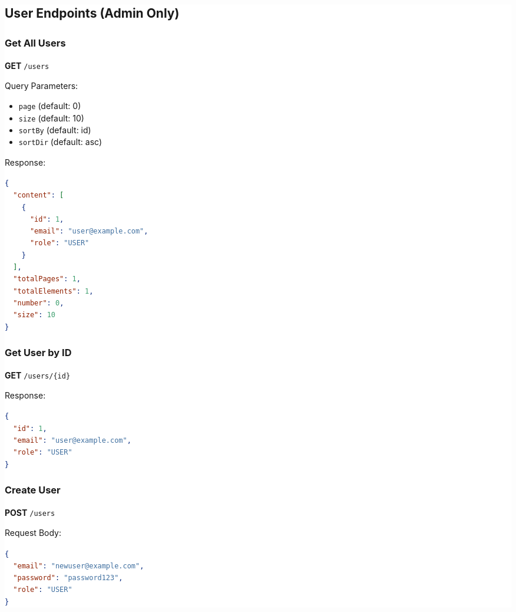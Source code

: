 ## User Endpoints (Admin Only)

### Get All Users

**GET** `/users`

Query Parameters:
- `page` (default: 0)
- `size` (default: 10)
- `sortBy` (default: id)
- `sortDir` (default: asc)

Response:
```json
{
  "content": [
    {
      "id": 1,
      "email": "user@example.com",
      "role": "USER"
    }
  ],
  "totalPages": 1,
  "totalElements": 1,
  "number": 0,
  "size": 10
}
```

### Get User by ID

**GET** `/users/{id}`

Response:
```json
{
  "id": 1,
  "email": "user@example.com",
  "role": "USER"
}
```

### Create User

**POST** `/users`

Request Body:
```json
{
  "email": "newuser@example.com",
  "password": "password123",
  "role": "USER"
}
```
